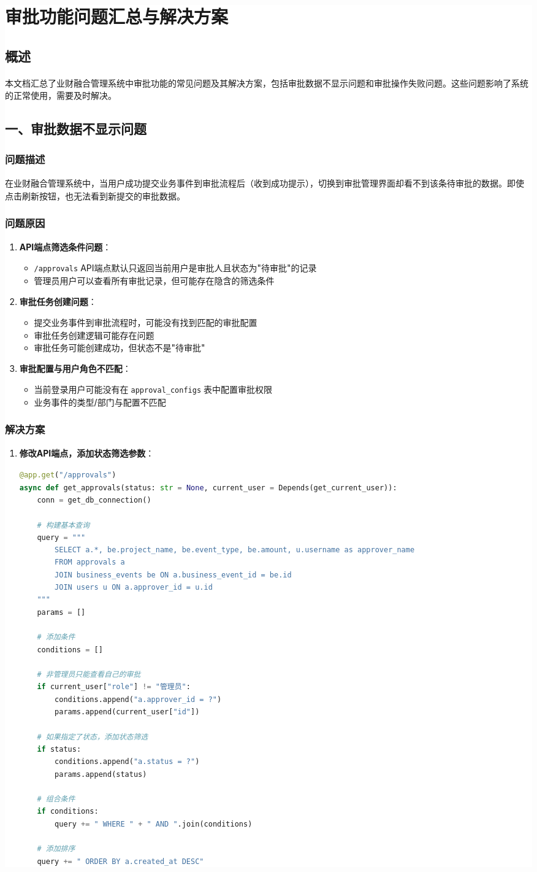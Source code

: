 # 审批功能问题汇总与解决方案

## 概述

本文档汇总了业财融合管理系统中审批功能的常见问题及其解决方案，包括审批数据不显示问题和审批操作失败问题。这些问题影响了系统的正常使用，需要及时解决。

## 一、审批数据不显示问题

### 问题描述

在业财融合管理系统中，当用户成功提交业务事件到审批流程后（收到成功提示），切换到审批管理界面却看不到该条待审批的数据。即使点击刷新按钮，也无法看到新提交的审批数据。

### 问题原因

1. **API端点筛选条件问题**：
   - `/approvals` API端点默认只返回当前用户是审批人且状态为"待审批"的记录
   - 管理员用户可以查看所有审批记录，但可能存在隐含的筛选条件

2. **审批任务创建问题**：
   - 提交业务事件到审批流程时，可能没有找到匹配的审批配置
   - 审批任务创建逻辑可能存在问题
   - 审批任务可能创建成功，但状态不是"待审批"

3. **审批配置与用户角色不匹配**：
   - 当前登录用户可能没有在 `approval_configs` 表中配置审批权限
   - 业务事件的类型/部门与配置不匹配

### 解决方案

1. **修改API端点，添加状态筛选参数**：
   ```python
   @app.get("/approvals")
   async def get_approvals(status: str = None, current_user = Depends(get_current_user)):
       conn = get_db_connection()
       
       # 构建基本查询
       query = """
           SELECT a.*, be.project_name, be.event_type, be.amount, u.username as approver_name
           FROM approvals a
           JOIN business_events be ON a.business_event_id = be.id
           JOIN users u ON a.approver_id = u.id
       """
       params = []
       
       # 添加条件
       conditions = []
       
       # 非管理员只能查看自己的审批
       if current_user["role"] != "管理员":
           conditions.append("a.approver_id = ?")
           params.append(current_user["id"])
       
       # 如果指定了状态，添加状态筛选
       if status:
           conditions.append("a.status = ?")
           params.append(status)
       
       # 组合条件
       if conditions:
           query += " WHERE " + " AND ".join(conditions)
       
       # 添加排序
       query += " ORDER BY a.created_at DESC"
   ```